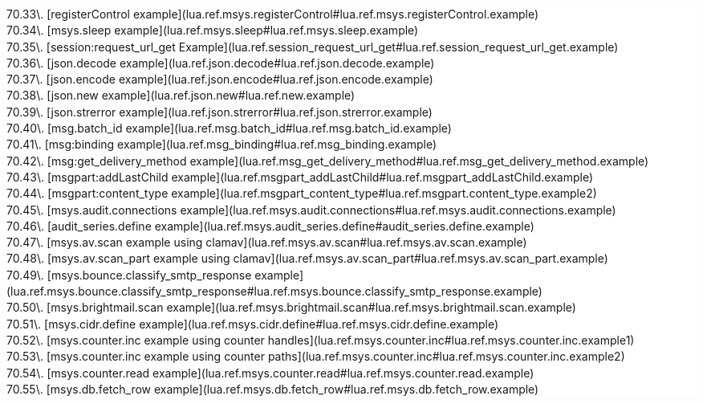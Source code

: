 <dt>70.33\. [registerControl example](lua.ref.msys.registerControl#lua.ref.msys.registerControl.example)</dt>

<dt>70.34\. [msys.sleep example](lua.ref.msys.sleep#lua.ref.msys.sleep.example)</dt>

<dt>70.35\. [session:request_url_get Example](lua.ref.session_request_url_get#lua.ref.session_request_url_get.example)</dt>

<dt>70.36\. [json.decode example](lua.ref.json.decode#lua.ref.json.decode.example)</dt>

<dt>70.37\. [json.encode example](lua.ref.json.encode#lua.ref.json.encode.example)</dt>

<dt>70.38\. [json.new example](lua.ref.json.new#lua.ref.new.example)</dt>

<dt>70.39\. [json.strerror example](lua.ref.json.strerror#lua.ref.json.strerror.example)</dt>

<dt>70.40\. [msg.batch_id example](lua.ref.msg.batch_id#lua.ref.msg.batch_id.example)</dt>

<dt>70.41\. [msg:binding example](lua.ref.msg_binding#lua.ref.msg_binding.example)</dt>

<dt>70.42\. [msg:get_delivery_method example](lua.ref.msg_get_delivery_method#lua.ref.msg_get_delivery_method.example)</dt>

<dt>70.43\. [msgpart:addLastChild example](lua.ref.msgpart_addLastChild#lua.ref.msgpart_addLastChild.example)</dt>

<dt>70.44\. [msgpart:content_type example](lua.ref.msgpart_content_type#lua.ref.msgpart.content_type.example2)</dt>

<dt>70.45\. [msys.audit.connections example](lua.ref.msys.audit.connections#lua.ref.msys.audit.connections.example)</dt>

<dt>70.46\. [audit_series.define example](lua.ref.msys.audit_series.define#audit_series.define.example)</dt>

<dt>70.47\. [msys.av.scan example using clamav](lua.ref.msys.av.scan#lua.ref.msys.av.scan.example)</dt>

<dt>70.48\. [msys.av.scan_part example using clamav](lua.ref.msys.av.scan_part#lua.ref.msys.av.scan_part.example)</dt>

<dt>70.49\. [msys.bounce.classify_smtp_response example](lua.ref.msys.bounce.classify_smtp_response#lua.ref.msys.bounce.classify_smtp_response.example)</dt>

<dt>70.50\. [msys.brightmail.scan example](lua.ref.msys.brightmail.scan#lua.ref.msys.brightmail.scan.example)</dt>

<dt>70.51\. [msys.cidr.define example](lua.ref.msys.cidr.define#lua.ref.msys.cidr.define.example)</dt>

<dt>70.52\. [msys.counter.inc example using counter handles](lua.ref.msys.counter.inc#lua.ref.msys.counter.inc.example1)</dt>

<dt>70.53\. [msys.counter.inc example using counter paths](lua.ref.msys.counter.inc#lua.ref.msys.counter.inc.example2)</dt>

<dt>70.54\. [msys.counter.read example](lua.ref.msys.counter.read#lua.ref.msys.counter.read.example)</dt>

<dt>70.55\. [msys.db.fetch_row example](lua.ref.msys.db.fetch_row#lua.ref.msys.db.fetch_row.example)</dt>
